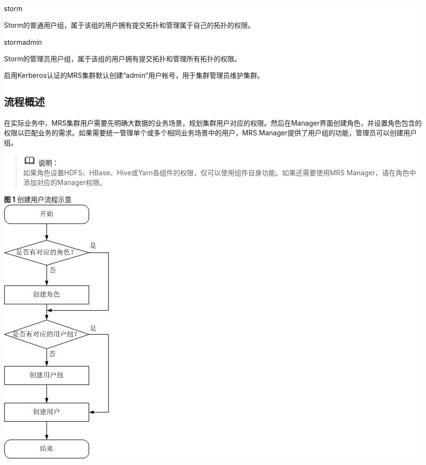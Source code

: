 <tr id="row6240879172730"><td class="cellrowborder" valign="top" width="30.693069306930692%" headers="mcps1.2.3.1.1 "><p id="p8235702172730"><a name="p8235702172730"></a><a name="p8235702172730"></a>storm</p>
</td>
<td class="cellrowborder" valign="top" width="69.3069306930693%" headers="mcps1.2.3.1.2 "><p id="p47040623172730"><a name="p47040623172730"></a><a name="p47040623172730"></a>Storm的普通用户组，属于该组的用户拥有提交拓扑和管理属于自己的拓扑的权限。</p>
</td>
</tr>
<tr id="row39302212172734"><td class="cellrowborder" valign="top" width="30.693069306930692%" headers="mcps1.2.3.1.1 "><p id="p2038471172734"><a name="p2038471172734"></a><a name="p2038471172734"></a>stormadmin</p>
</td>
<td class="cellrowborder" valign="top" width="69.3069306930693%" headers="mcps1.2.3.1.2 "><p id="p66085272172734"><a name="p66085272172734"></a><a name="p66085272172734"></a>Storm的管理员用户组，属于该组的用户拥有提交拓扑和管理所有拓扑的权限。</p>
</td>
</tr>
</tbody>
</table>

启用Kerberos认证的MRS集群默认创建“admin“用户帐号，用于集群管理员维护集群。

## 流程概述<a name="zh-cn_topic_0043021163_section2852318214857"></a>

在实际业务中，MRS集群用户需要先明确大数据的业务场景，规划集群用户对应的权限。然后在Manager界面创建角色，并设置角色包含的权限以匹配业务的需求。如果需要统一管理单个或多个相同业务场景中的用户，MRS Manager提供了用户组的功能，管理员可以创建用户组。

>![](public_sys-resources/icon-note.gif) **说明：**   
>如果角色设置HDFS、HBase、Hive或Yarn各组件的权限，仅可以使用组件自身功能。如果还需要使用MRS Manager，请在角色中添加对应的Manager权限。  

**图 1**  创建用户流程示意<a name="zh-cn_topic_0043021163_fig62902698143821"></a>  
![](figures/创建用户流程示意.jpg "创建用户流程示意")

